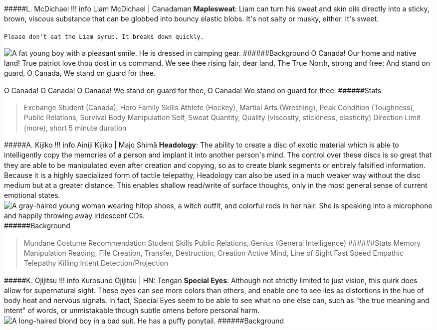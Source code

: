 
#####L. McDichael
!!! info Liam McDichael | Canadaman
	**Maplesweat**: Liam can turn his sweat and skin oils directly into a sticky, brown, viscous substance that can be globbed into bouncy elastic blobs. It's not salty or musky, either. It's sweet. 
	
	Please don't eat the Liam syrup. It breaks down quickly.
![A fat young boy with a pleasant smile. He is dressed in camping gear.](https://img.4plebs.org/boards/tg/image/1682/50/1682507670835217.png)
######Background
O Canada! Our home and native land!
True patriot love thou dost in us command.
We see thee rising fair, dear land,
The True North, strong and free;
And stand on guard, O Canada,
We stand on guard for thee.

O Canada! O Canada!
O Canada! We stand on guard for thee,
O Canada! We stand on guard for thee.
######Stats
>Exchange Student (Canada), Hero Family
>Skills
Athlete (Hockey), Martial Arts (Wrestling), Peak Condition (Toughness), Public Relations, Survival
>Body Manipulation
Self, Sweat
Quantity, Quality (viscosity, stickiness, elasticity)
Direction Limit (more), short 5 minute duration

#####A. Kijiko
!!! info Ainiji Kijiko | Majo Shimā
	**Headology**: The ability to create a disc of exotic material which is able to intelligently copy the memories of a person and implant it into another person's mind. The control over these discs is so great that they are able to be manipulated even after creation and copying, so as to create blank segments or entirely falsified information. Because it is a highly specialized form of tactile telepathy, Headology can also be used in a much weaker way without the disc medium but at a greater distance. This enables shallow read/write of surface thoughts, only in the most general sense of current emotional states. 
![A gray-haired young woman wearing hitop shoes, a witch outfit, and colorful rods in her hair. She is speaking into a microphone and happily throwing away iridescent CDs.](https://cdn.donmai.us/original/17/84/__original_drawn_by_aka_ringo__1784eb650f17224e3501822bb42c299d.jpg)
######Background
>Mundane Costume
>Recommendation Student
>Skills
Public Relations, Genius (General Intelligence)
######Stats
>Memory Manipulation
Reading, File Creation, Transfer, Destruction, Creation
Active Mind, Line of Sight
Fast Speed
Empathic Telepathy
Killing Intent Detection/Projection

#####K. Ōjijitsu
!!! info Kurosunō Ōjijitsu | HN: Tengan
	**Special Eyes**: Although not strictly limited to just vision, this quirk does allow for supernatural sight. These eyes can see more colors than others, and enable one to see lies as distortions in the hue of body heat and nervous signals. In fact, Special Eyes seem to be able to see what no one else can, such as "the true meaning and intent" of words, or unmistakable though subtle omens before personal harm.
![A long-haired blond boy in a bad suit. He has a puffy ponytail.](https://img.4plebs.org/boards/tg/image/1682/51/1682515028907000.jpg)
######Background